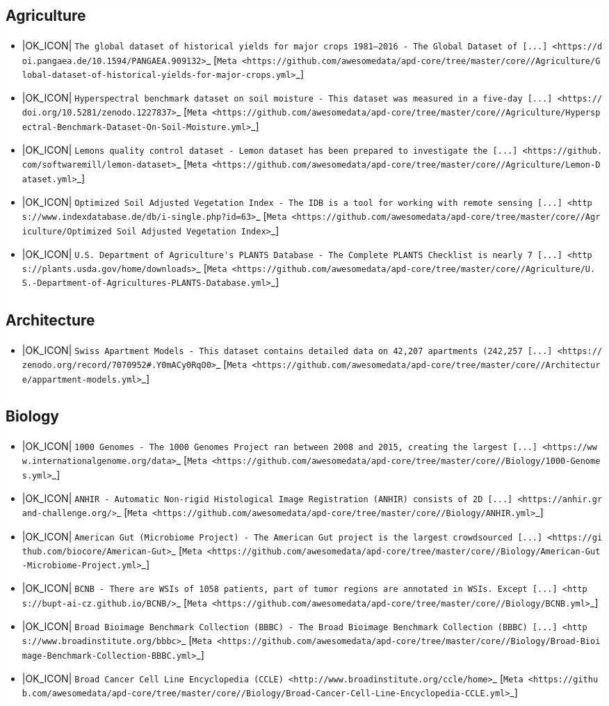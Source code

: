 Agriculture
-----------
        
* |OK_ICON| `The global dataset of historical yields for major crops 1981–2016 - The Global Dataset of [...] <https://doi.pangaea.de/10.1594/PANGAEA.909132>`_ [`Meta <https://github.com/awesomedata/apd-core/tree/master/core//Agriculture/Global-dataset-of-historical-yields-for-major-crops.yml>`_]
        
* |OK_ICON| `Hyperspectral benchmark dataset on soil moisture - This dataset was measured in a five-day [...] <https://doi.org/10.5281/zenodo.1227837>`_ [`Meta <https://github.com/awesomedata/apd-core/tree/master/core//Agriculture/Hyperspectral-Benchmark-Dataset-On-Soil-Moisture.yml>`_]
        
* |OK_ICON| `Lemons quality control dataset - Lemon dataset has been prepared to investigate the [...] <https://github.com/softwaremill/lemon-dataset>`_ [`Meta <https://github.com/awesomedata/apd-core/tree/master/core//Agriculture/Lemon-Dataset.yml>`_]
        
* |OK_ICON| `Optimized Soil Adjusted Vegetation Index - The IDB is a tool for working with remote sensing [...] <https://www.indexdatabase.de/db/i-single.php?id=63>`_ [`Meta <https://github.com/awesomedata/apd-core/tree/master/core//Agriculture/Optimized Soil Adjusted Vegetation Index>`_]
        
        
* |OK_ICON| `U.S. Department of Agriculture's PLANTS Database - The Complete PLANTS Checklist is nearly 7 [...] <https://plants.usda.gov/home/downloads>`_ [`Meta <https://github.com/awesomedata/apd-core/tree/master/core//Agriculture/U.S.-Department-of-Agricultures-PLANTS-Database.yml>`_]
    
Architecture
------------
        
* |OK_ICON| `Swiss Apartment Models - This dataset contains detailed data on 42,207 apartments (242,257 [...] <https://zenodo.org/record/7070952#.Y0mACy0RqO0>`_ [`Meta <https://github.com/awesomedata/apd-core/tree/master/core//Architecture/appartment-models.yml>`_]
    
Biology
-------
        
* |OK_ICON| `1000 Genomes - The 1000 Genomes Project ran between 2008 and 2015, creating the largest [...] <https://www.internationalgenome.org/data>`_ [`Meta <https://github.com/awesomedata/apd-core/tree/master/core//Biology/1000-Genomes.yml>`_]
        
* |OK_ICON| `ANHIR - Automatic Non-rigid Histological Image Registration (ANHIR) consists of 2D [...] <https://anhir.grand-challenge.org/>`_ [`Meta <https://github.com/awesomedata/apd-core/tree/master/core//Biology/ANHIR.yml>`_]
        
* |OK_ICON| `American Gut (Microbiome Project) - The American Gut project is the largest crowdsourced [...] <https://github.com/biocore/American-Gut>`_ [`Meta <https://github.com/awesomedata/apd-core/tree/master/core//Biology/American-Gut-Microbiome-Project.yml>`_]
        
* |OK_ICON| `BCNB - There are WSIs of 1058 patients, part of tumor regions are annotated in WSIs. Except [...] <https://bupt-ai-cz.github.io/BCNB/>`_ [`Meta <https://github.com/awesomedata/apd-core/tree/master/core//Biology/BCNB.yml>`_]
        
* |OK_ICON| `Broad Bioimage Benchmark Collection (BBBC) - The Broad Bioimage Benchmark Collection (BBBC) [...] <https://www.broadinstitute.org/bbbc>`_ [`Meta <https://github.com/awesomedata/apd-core/tree/master/core//Biology/Broad-Bioimage-Benchmark-Collection-BBBC.yml>`_]
        
* |OK_ICON| `Broad Cancer Cell Line Encyclopedia (CCLE) <http://www.broadinstitute.org/ccle/home>`_ [`Meta <https://github.com/awesomedata/apd-core/tree/master/core//Biology/Broad-Cancer-Cell-Line-Encyclopedia-CCLE.yml>`_]
        